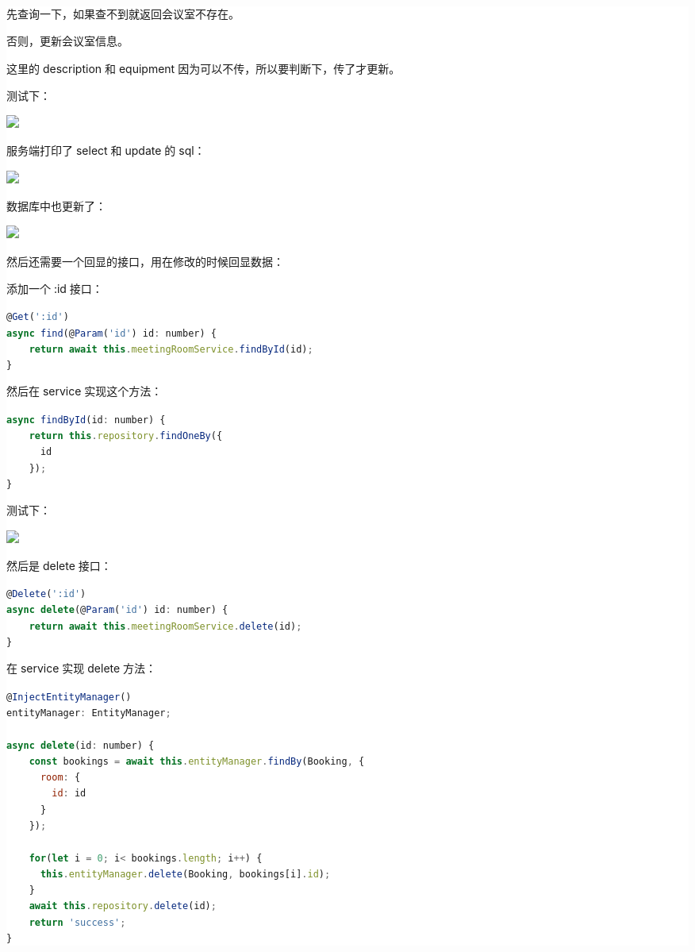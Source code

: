 先查询一下，如果查不到就返回会议室不存在。

否则，更新会议室信息。

这里的 description 和 equipment 因为可以不传，所以要判断下，传了才更新。

测试下：

![](/nestjsCheats/image-3977.jpg)

服务端打印了 select 和 update 的 sql：

![](/nestjsCheats/image-3978.jpg)

数据库中也更新了：

![](/nestjsCheats/image-3979.jpg)

然后还需要一个回显的接口，用在修改的时候回显数据：

添加一个 :id 接口：

```javascript
@Get(':id')
async find(@Param('id') id: number) {
    return await this.meetingRoomService.findById(id);
}
```

然后在 service 实现这个方法：

```javascript
async findById(id: number) {
    return this.repository.findOneBy({
      id
    });
}
```

测试下：

![](/nestjsCheats/image-3980.jpg)

然后是 delete 接口：

```javascript
@Delete(':id')
async delete(@Param('id') id: number) {
    return await this.meetingRoomService.delete(id);
}
```

在 service 实现 delete 方法：

```javascript
@InjectEntityManager()
entityManager: EntityManager;

async delete(id: number) {
    const bookings = await this.entityManager.findBy(Booking, {
      room: {
        id: id
      }
    });

    for(let i = 0; i< bookings.length; i++) {
      this.entityManager.delete(Booking, bookings[i].id);
    }
    await this.repository.delete(id);
    return 'success';
}
```